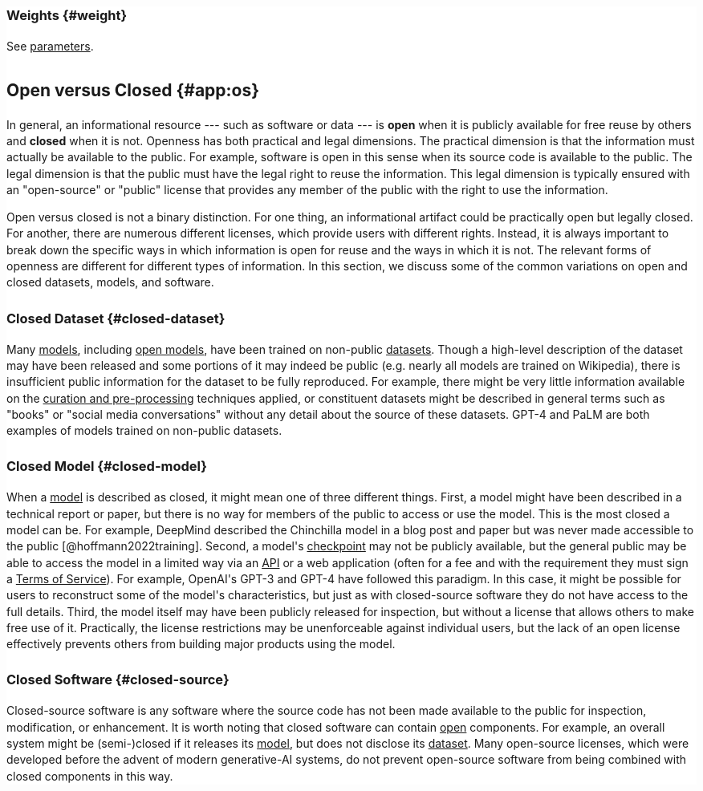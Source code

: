 ### Weights {#weight}

See [parameters](#parameters).

## Open versus Closed {#app:os}

In general, an informational resource --- such as software or data --- is **open** when it is publicly available for free reuse by others and **closed** when it is not. Openness has both practical and legal dimensions. The practical dimension is that the information must actually be available to the public. For example, software is open in this sense when its source code is available to the public. The legal dimension is that the public must have the legal right to reuse the information. This legal dimension is typically ensured with an "open-source" or "public" license that provides any member of the public with the right to use the information.

Open versus closed is not a binary distinction. For one thing, an informational artifact could be practically open but legally closed. For another, there are numerous different licenses, which provide users with different rights. Instead, it is always important to break down the specific ways in which information is open for reuse and the ways in which it is not. The relevant forms of openness are different for different types of information. In this section, we discuss some of the common variations on open and closed datasets, models, and software.

### Closed Dataset {#closed-dataset}

Many [models](#model), including [open models](#open-model), have been trained on non-public [datasets](#datasets). Though a high-level description of the dataset may have been released and some portions of it may indeed be public (e.g. nearly all models are trained on Wikipedia), there is insufficient public information for the dataset to be fully reproduced. For example, there might be very little information available on the [curation and pre-processing](#data-curation) techniques applied, or constituent datasets might be described in general terms such as "books" or "social media conversations" without any detail about the source of these datasets. GPT-4 and PaLM are both examples of models trained on non-public datasets.

### Closed Model {#closed-model}

When a [model](#model) is described as closed, it might mean one of three different things. First, a model might have been described in a technical report or paper, but there is no way for members of the public to access or use the model. This is the most closed a model can be. For example, DeepMind described the Chinchilla model in a blog post and paper but was never made accessible to the public [@hoffmann2022training]. Second, a model's [checkpoint](#checkpoint) may not be publicly available, but the general public may be able to access the model in a limited way via an [API](#api) or a web application (often for a fee and with the requirement they must sign a [Terms of Service](#tos)). For example, OpenAI's GPT-3 and GPT-4 have followed this paradigm. In this case, it might be possible for users to reconstruct some of the model's characteristics, but just as with closed-source software they do not have access to the full details. Third, the model itself may have been publicly released for inspection, but without a license that allows others to make free use of it. Practically, the license restrictions may be unenforceable against individual users, but the lack of an open license effectively prevents others from building major products using the model.

### Closed Software {#closed-source}

Closed-source software is any software where the source code has not been made available to the public for inspection, modification, or enhancement. It is worth noting that closed software can contain [open](#os) components. For example, an overall system might be (semi-)closed if it releases its [model](#open-model), but does not disclose its [dataset](#Closed-Dataset). Many open-source licenses, which were developed before the advent of modern generative-AI systems, do not prevent open-source software from being combined with closed components in this way.


[^1]: Maximizing a reward is exactly equivalent to minimizing a loss     (except for the extra minus sign), but due to historical reasons,     machine learning practitioners use the latter phrasing more often.
[^2]: Curriculum learning is an entire field of research in machine     learning, but it is not currently standard to use a curriculum.
[^3]: § 101 (definition of "compilation").
[^4]: Whether models are human-like, or the outputs are simply "really     good" is less pertinent for how generations and inputs should be     regulated.
[^5]: The training data is seen during training, but models are used     separately from the training data.